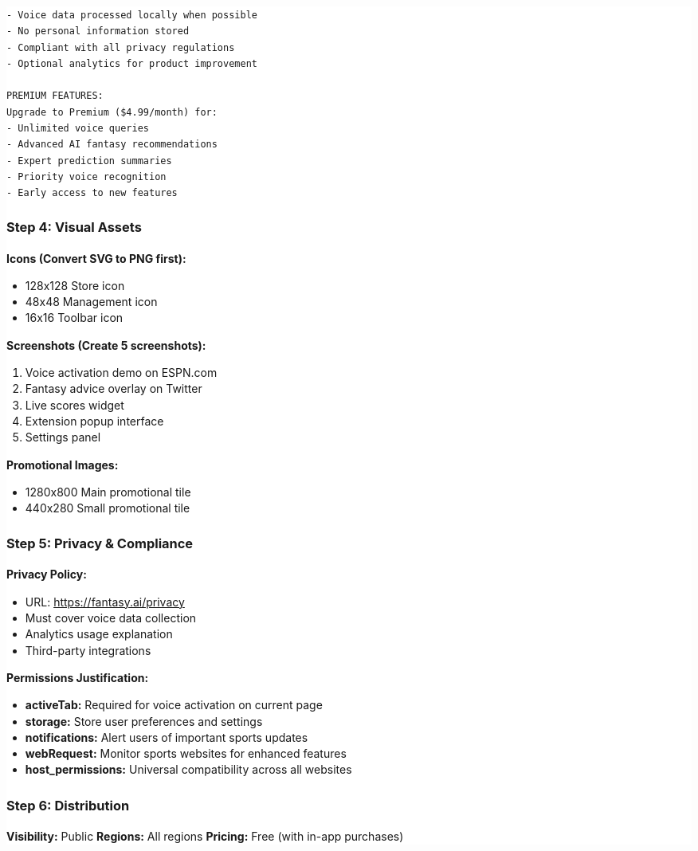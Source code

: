 ```
- Voice data processed locally when possible
- No personal information stored
- Compliant with all privacy regulations
- Optional analytics for product improvement

PREMIUM FEATURES:
Upgrade to Premium ($4.99/month) for:
- Unlimited voice queries
- Advanced AI fantasy recommendations
- Expert prediction summaries
- Priority voice recognition
- Early access to new features
```

### **Step 4: Visual Assets**

**Icons (Convert SVG to PNG first):**
- 128x128 Store icon
- 48x48 Management icon
- 16x16 Toolbar icon

**Screenshots (Create 5 screenshots):**
1. Voice activation demo on ESPN.com
2. Fantasy advice overlay on Twitter
3. Live scores widget
4. Extension popup interface
5. Settings panel

**Promotional Images:**
- 1280x800 Main promotional tile
- 440x280 Small promotional tile

### **Step 5: Privacy & Compliance**

**Privacy Policy:**
- URL: https://fantasy.ai/privacy
- Must cover voice data collection
- Analytics usage explanation
- Third-party integrations

**Permissions Justification:**
- **activeTab:** Required for voice activation on current page
- **storage:** Store user preferences and settings
- **notifications:** Alert users of important sports updates
- **webRequest:** Monitor sports websites for enhanced features
- **host_permissions:** Universal compatibility across all websites

### **Step 6: Distribution**

**Visibility:** Public
**Regions:** All regions
**Pricing:** Free (with in-app purchases)

